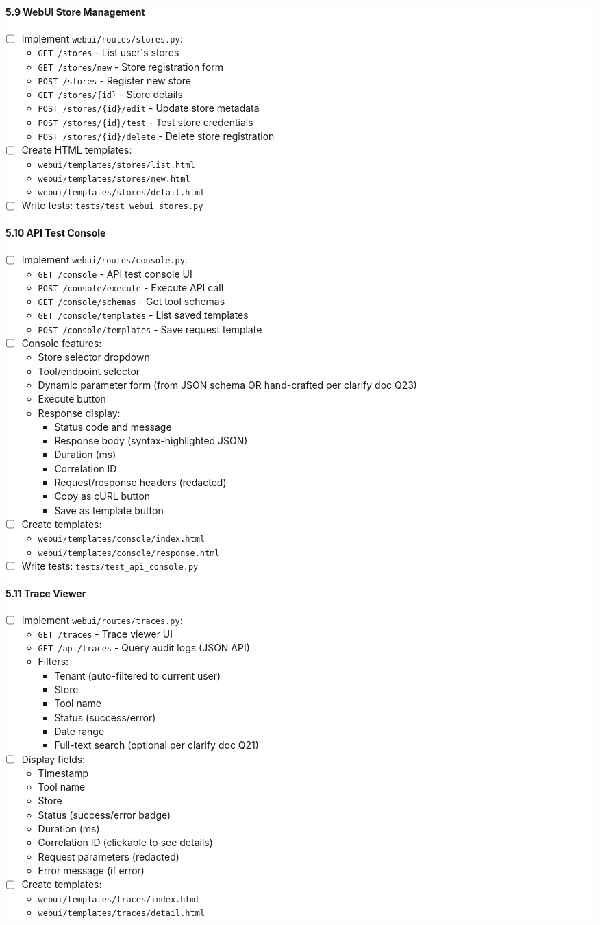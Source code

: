 #### 5.9 WebUI Store Management
- [ ] Implement `webui/routes/stores.py`:
  - `GET /stores` - List user's stores
  - `GET /stores/new` - Store registration form
  - `POST /stores` - Register new store
  - `GET /stores/{id}` - Store details
  - `POST /stores/{id}/edit` - Update store metadata
  - `POST /stores/{id}/test` - Test store credentials
  - `POST /stores/{id}/delete` - Delete store registration
- [ ] Create HTML templates:
  - `webui/templates/stores/list.html`
  - `webui/templates/stores/new.html`
  - `webui/templates/stores/detail.html`
- [ ] Write tests: `tests/test_webui_stores.py`

#### 5.10 API Test Console
- [ ] Implement `webui/routes/console.py`:
  - `GET /console` - API test console UI
  - `POST /console/execute` - Execute API call
  - `GET /console/schemas` - Get tool schemas
  - `GET /console/templates` - List saved templates
  - `POST /console/templates` - Save request template
- [ ] Console features:
  - Store selector dropdown
  - Tool/endpoint selector
  - Dynamic parameter form (from JSON schema OR hand-crafted per clarify doc Q23)
  - Execute button
  - Response display:
    - Status code and message
    - Response body (syntax-highlighted JSON)
    - Duration (ms)
    - Correlation ID
    - Request/response headers (redacted)
    - Copy as cURL button
    - Save as template button
- [ ] Create templates:
  - `webui/templates/console/index.html`
  - `webui/templates/console/response.html`
- [ ] Write tests: `tests/test_api_console.py`

#### 5.11 Trace Viewer
- [ ] Implement `webui/routes/traces.py`:
  - `GET /traces` - Trace viewer UI
  - `GET /api/traces` - Query audit logs (JSON API)
  - Filters:
    - Tenant (auto-filtered to current user)
    - Store
    - Tool name
    - Status (success/error)
    - Date range
    - Full-text search (optional per clarify doc Q21)
- [ ] Display fields:
  - Timestamp
  - Tool name
  - Store
  - Status (success/error badge)
  - Duration (ms)
  - Correlation ID (clickable to see details)
  - Request parameters (redacted)
  - Error message (if error)
- [ ] Create templates:
  - `webui/templates/traces/index.html`
  - `webui/templates/traces/detail.html`